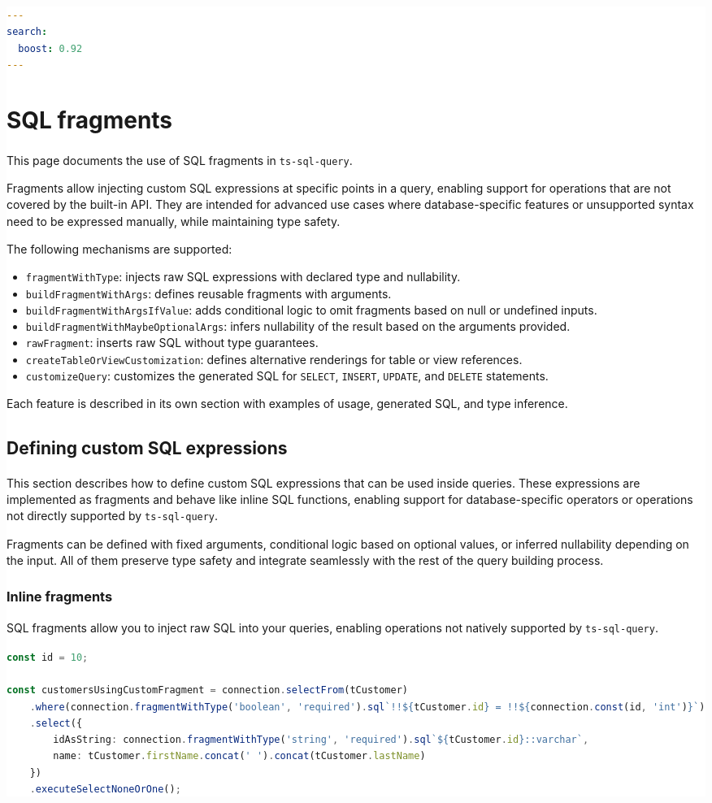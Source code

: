 ```yaml
---
search:
  boost: 0.92
---
```

# SQL fragments

This page documents the use of SQL fragments in `ts-sql-query`.

Fragments allow injecting custom SQL expressions at specific points in a query, enabling support for operations that are not covered by the built-in API. They are intended for advanced use cases where database-specific features or unsupported syntax need to be expressed manually, while maintaining type safety.

The following mechanisms are supported:

- `fragmentWithType`: injects raw SQL expressions with declared type and nullability.
- `buildFragmentWithArgs`: defines reusable fragments with arguments.
- `buildFragmentWithArgsIfValue`: adds conditional logic to omit fragments based on null or undefined inputs.
- `buildFragmentWithMaybeOptionalArgs`: infers nullability of the result based on the arguments provided.
- `rawFragment`: inserts raw SQL without type guarantees.
- `createTableOrViewCustomization`: defines alternative renderings for table or view references.
- `customizeQuery`: customizes the generated SQL for `SELECT`, `INSERT`, `UPDATE`, and `DELETE` statements.

Each feature is described in its own section with examples of usage, generated SQL, and type inference.

## Defining custom SQL expressions

This section describes how to define custom SQL expressions that can be used inside queries. These expressions are implemented as fragments and behave like inline SQL functions, enabling support for database-specific operators or operations not directly supported by `ts-sql-query`.

Fragments can be defined with fixed arguments, conditional logic based on optional values, or inferred nullability depending on the input. All of them preserve type safety and integrate seamlessly with the rest of the query building process.

### Inline fragments

SQL fragments allow you to inject raw SQL into your queries, enabling operations not natively supported by `ts-sql-query`.

```ts
const id = 10;

const customersUsingCustomFragment = connection.selectFrom(tCustomer)
    .where(connection.fragmentWithType('boolean', 'required').sql`!!${tCustomer.id} = !!${connection.const(id, 'int')}`)
    .select({
        idAsString: connection.fragmentWithType('string', 'required').sql`${tCustomer.id}::varchar`,
        name: tCustomer.firstName.concat(' ').concat(tCustomer.lastName)
    })
    .executeSelectNoneOrOne();
```
